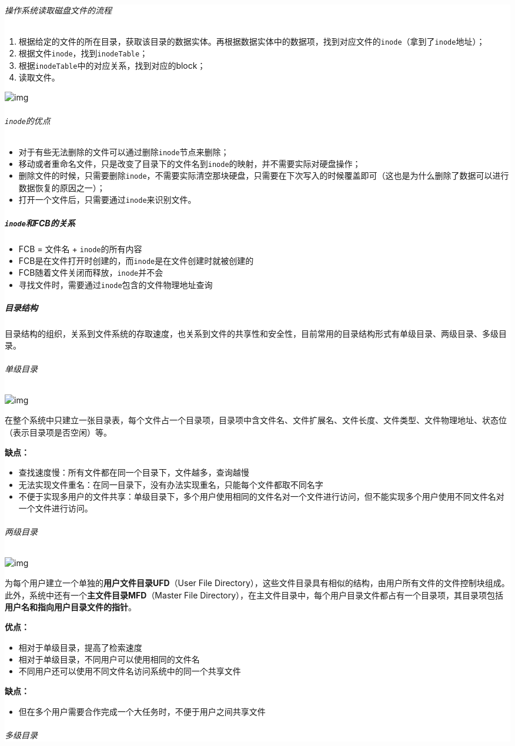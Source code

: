 ###### 操作系统读取磁盘文件的流程

1. 根据给定的文件的所在目录，获取该目录的数据实体。再根据数据实体中的数据项，找到对应文件的`inode`（拿到了`inode`地址）；
2. 根据文件`inode`，找到`inodeTable`；
3. 根据`inodeTable`中的对应关系，找到对应的block；
4. 读取文件。

![img](https://raw.githubusercontent.com/cold-bin/img-for-cold-bin-blog/master/img/chnshae3vr.png)

###### `inode`的优点

- 对于有些无法删除的文件可以通过删除`inode`节点来删除；
- 移动或者重命名文件，只是改变了目录下的文件名到`inode`的映射，并不需要实际对硬盘操作；
- 删除文件的时候，只需要删除`inode`，不需要实际清空那块硬盘，只需要在下次写入的时候覆盖即可（这也是为什么删除了数据可以进行数据恢复的原因之一）；
- 打开一个文件后，只需要通过`inode`来识别文件。

##### `inode`和FCB的关系

- FCB = 文件名 + `inode`的所有内容
- FCB是在文件打开时创建的，而`inode`是在文件创建时就被创建的
- FCB随着文件关闭而释放，`inode`并不会
- 寻找文件时，需要通过`inode`包含的文件物理地址查询

##### 目录结构

目录结构的组织，关系到文件系统的存取速度，也关系到文件的共享性和安全性，目前常用的目录结构形式有单级目录、两级目录、多级目录。

###### 单级目录

![img](https://raw.githubusercontent.com/cold-bin/img-for-cold-bin-blog/master/img/616953-20160629192436109-1963104738.png)

在整个系统中只建立一张目录表，每个文件占一个目录项，目录项中含文件名、文件扩展名、文件长度、文件类型、文件物理地址、状态位（表示目录项是否空闲）等。

**缺点：**

- 查找速度慢：所有文件都在同一个目录下，文件越多，查询越慢
- 无法实现文件重名：在同一目录下，没有办法实现重名，只能每个文件都取不同名字
- 不便于实现多用户的文件共享：单级目录下，多个用户使用相同的文件名对一个文件进行访问，但不能实现多个用户使用不同文件名对一个文件进行访问。

###### 两级目录

![img](https://raw.githubusercontent.com/cold-bin/img-for-cold-bin-blog/master/img/616953-20160629191430843-2061259116.png)

为每个用户建立一个单独的**用户文件目录UFD**（User File Directory），这些文件目录具有相似的结构，由用户所有文件的文件控制块组成。此外，系统中还有一个**主文件目录MFD**（Master File Directory），在主文件目录中，每个用户目录文件都占有一个目录项，其目录项包括**用户名和指向用户目录文件的指针**。

**优点：**

- 相对于单级目录，提高了检索速度
- 相对于单级目录，不同用户可以使用相同的文件名
- 不同用户还可以使用不同文件名访问系统中的同一个共享文件

**缺点：**

- 但在多个用户需要合作完成一个大任务时，不便于用户之间共享文件

###### 多级目录
